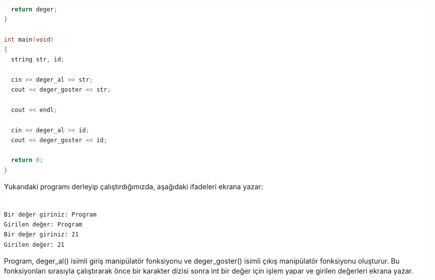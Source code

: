 ```c++
  return deger;
}

int main(void)
{
  string str, id;

  cin >> deger_al >> str;
  cout << deger_goster << str;

  cout << endl;

  cin >> deger_al >> id;
  cout << deger_goster << id;

  return 0;
}


```

Yukarıdaki programı derleyip çalıştırdığımızda, aşağıdaki ifadeleri ekrana yazar:

```

Bir değer giriniz: Program
Girilen değer: Program
Bir değer giriniz: 21
Girilen değer: 21

```

Program, deger\_al() isimli giriş manipülatör fonksiyonu ve deger\_goster() isimli çıkış manipülatör fonksiyonu oluşturur. Bu fonksiyonları sırasıyla çalıştırarak önce bir karakter dizisi sonra int bir değer için işlem yapar ve girilen değerleri ekrana yazar.
